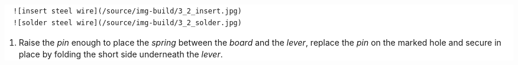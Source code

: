       ![insert steel wire](/source/img-build/3_2_insert.jpg)
      ![solder steel wire](/source/img-build/3_2_solder.jpg)

   1. Raise the _pin_ enough to place the _spring_ between the _board_ and the _lever_, replace the _pin_ on the marked hole and secure in place by folding the short side underneath the _lever_.  